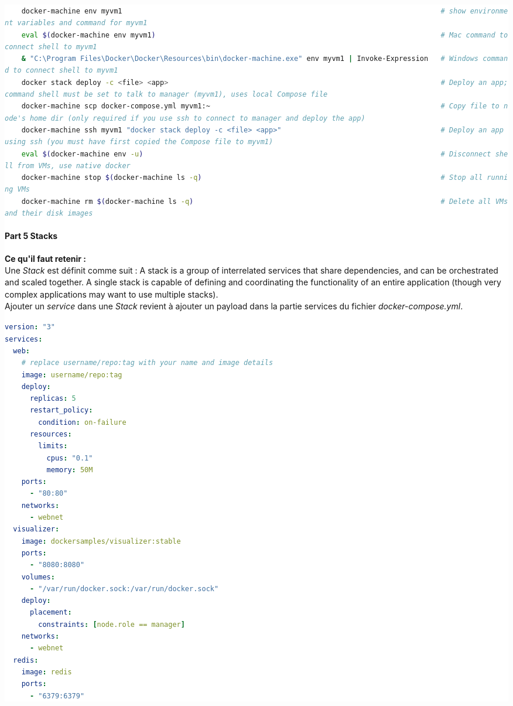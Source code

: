 ```sh
    docker-machine env myvm1                                                                            # show environment variables and command for myvm1
    eval $(docker-machine env myvm1)                                                                    # Mac command to connect shell to myvm1
    & "C:\Program Files\Docker\Docker\Resources\bin\docker-machine.exe" env myvm1 | Invoke-Expression   # Windows command to connect shell to myvm1
    docker stack deploy -c <file> <app>                                                                 # Deploy an app; command shell must be set to talk to manager (myvm1), uses local Compose file
    docker-machine scp docker-compose.yml myvm1:~                                                       # Copy file to node's home dir (only required if you use ssh to connect to manager and deploy the app)
    docker-machine ssh myvm1 "docker stack deploy -c <file> <app>"                                      # Deploy an app using ssh (you must have first copied the Compose file to myvm1)
    eval $(docker-machine env -u)                                                                       # Disconnect shell from VMs, use native docker
    docker-machine stop $(docker-machine ls -q)                                                         # Stop all running VMs
    docker-machine rm $(docker-machine ls -q)                                                           # Delete all VMs and their disk images
```

#### Part 5 Stacks

**Ce qu'il faut retenir :**  
Une _Stack_ est définit comme suit : A stack is a group of interrelated services that share dependencies, and can be orchestrated and scaled together. A single stack is capable of defining and coordinating the functionality of an entire application (though very complex applications may want to use multiple stacks).  
Ajouter un _service_ dans une _Stack_ revient à ajouter un payload dans la partie services du fichier _docker-compose.yml_.

```yaml
version: "3"
services:
  web:
    # replace username/repo:tag with your name and image details
    image: username/repo:tag
    deploy:
      replicas: 5
      restart_policy:
        condition: on-failure
      resources:
        limits:
          cpus: "0.1"
          memory: 50M
    ports:
      - "80:80"
    networks:
      - webnet
  visualizer:
    image: dockersamples/visualizer:stable
    ports:
      - "8080:8080"
    volumes:
      - "/var/run/docker.sock:/var/run/docker.sock"
    deploy:
      placement:
        constraints: [node.role == manager]
    networks:
      - webnet
  redis:
    image: redis
    ports:
      - "6379:6379"
```